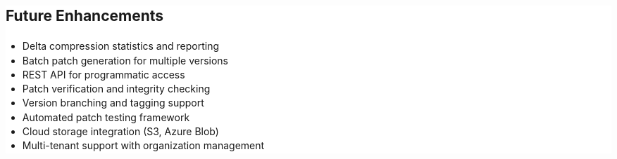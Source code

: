## Future Enhancements

- Delta compression statistics and reporting
- Batch patch generation for multiple versions
- REST API for programmatic access
- Patch verification and integrity checking
- Version branching and tagging support
- Automated patch testing framework
- Cloud storage integration (S3, Azure Blob)
- Multi-tenant support with organization management